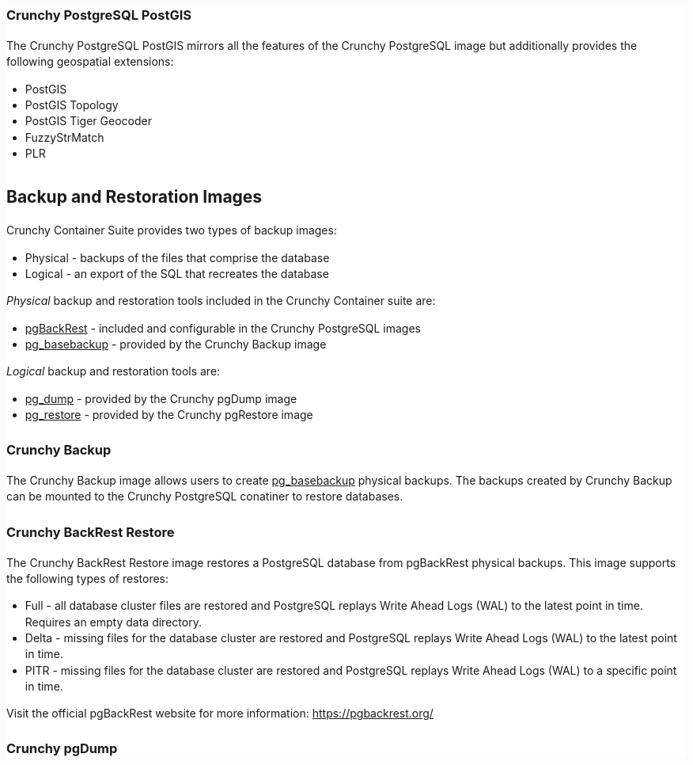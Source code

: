 ### Crunchy PostgreSQL PostGIS

The Crunchy PostgreSQL PostGIS mirrors all the features of the Crunchy PostgreSQL
image but additionally provides the following geospatial extensions:

* PostGIS
* PostGIS Topology
* PostGIS Tiger Geocoder
* FuzzyStrMatch
* PLR

## Backup and Restoration Images

Crunchy Container Suite provides two types of backup images:

* Physical - backups of the files that comprise the database
* Logical - an export of the SQL that recreates the database

*Physical* backup and restoration tools included in the Crunchy Container suite are:

* [pgBackRest](https://pgbackrest.org/) - included and configurable in the Crunchy
  PostgreSQL images
* [pg_basebackup](https://www.postgresql.org/docs/current/app-pgbasebackup.html) -
  provided by the Crunchy Backup image

*Logical* backup and restoration tools are:

* [pg_dump](https://www.postgresql.org/docs/current/app-pgdump.html) - provided by
  the Crunchy pgDump image
* [pg_restore](https://www.postgresql.org/docs/current/app-pgrestore.html) - provided by
  the Crunchy pgRestore image

### Crunchy Backup

The Crunchy Backup image allows users to create [pg_basebackup](https://www.postgresql.org/docs/current/app-pgbasebackup.html)
physical backups.  The backups created by Crunchy Backup can be mounted to the Crunchy
PostgreSQL conatiner to restore databases.

### Crunchy BackRest Restore

The Crunchy BackRest Restore image restores a PostgreSQL database from pgBackRest
physical backups.  This image supports the following types of restores:

* Full - all database cluster files are restored and PostgreSQL
  replays Write Ahead Logs (WAL) to the latest point in time.  Requires an empty
  data directory.
* Delta - missing files for the database cluster are restored and PostgreSQL
  replays Write Ahead Logs (WAL) to the latest point in time.
* PITR - missing files for the database cluster are restored and PostgreSQL
  replays Write Ahead Logs (WAL) to a specific point in time.

Visit the official pgBackRest website for more information: https://pgbackrest.org/

### Crunchy pgDump
